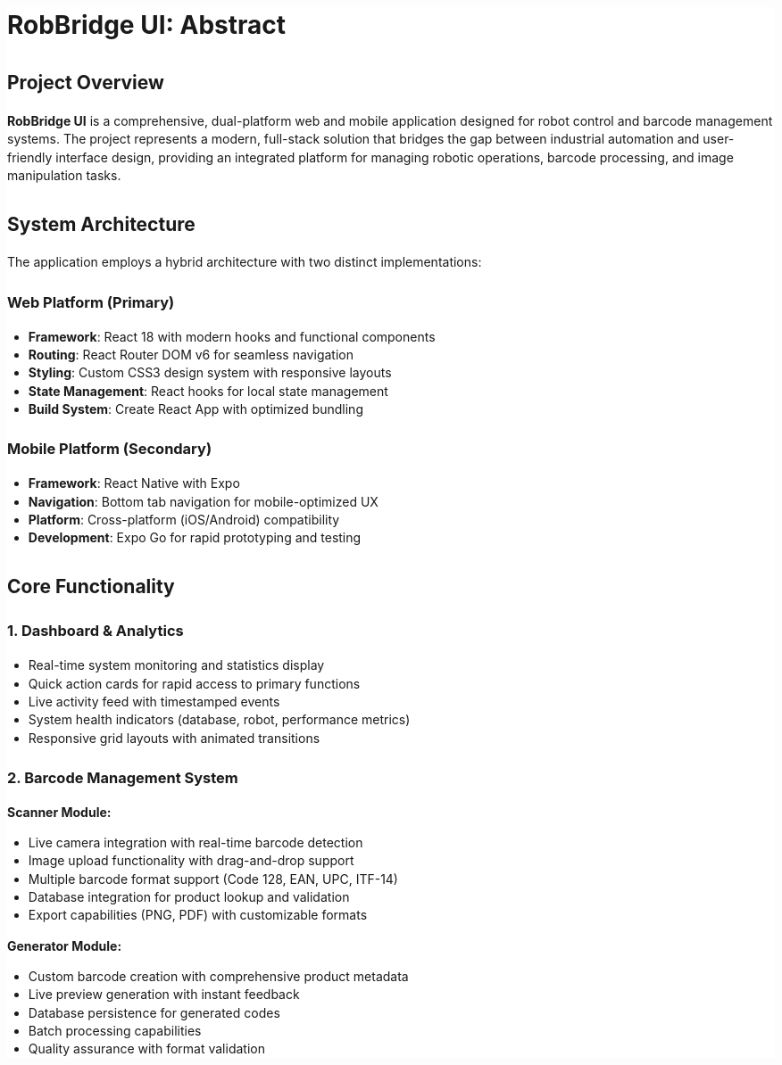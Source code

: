 # RobBridge UI: Abstract

## Project Overview

**RobBridge UI** is a comprehensive, dual-platform web and mobile application designed for robot control and barcode management systems. The project represents a modern, full-stack solution that bridges the gap between industrial automation and user-friendly interface design, providing an integrated platform for managing robotic operations, barcode processing, and image manipulation tasks.

## System Architecture

The application employs a hybrid architecture with two distinct implementations:

### Web Platform (Primary)
- **Framework**: React 18 with modern hooks and functional components
- **Routing**: React Router DOM v6 for seamless navigation
- **Styling**: Custom CSS3 design system with responsive layouts
- **State Management**: React hooks for local state management
- **Build System**: Create React App with optimized bundling

### Mobile Platform (Secondary)
- **Framework**: React Native with Expo
- **Navigation**: Bottom tab navigation for mobile-optimized UX
- **Platform**: Cross-platform (iOS/Android) compatibility
- **Development**: Expo Go for rapid prototyping and testing

## Core Functionality

### 1. Dashboard & Analytics
- Real-time system monitoring and statistics display
- Quick action cards for rapid access to primary functions
- Live activity feed with timestamped events
- System health indicators (database, robot, performance metrics)
- Responsive grid layouts with animated transitions

### 2. Barcode Management System
**Scanner Module:**
- Live camera integration with real-time barcode detection
- Image upload functionality with drag-and-drop support
- Multiple barcode format support (Code 128, EAN, UPC, ITF-14)
- Database integration for product lookup and validation
- Export capabilities (PNG, PDF) with customizable formats

**Generator Module:**
- Custom barcode creation with comprehensive product metadata
- Live preview generation with instant feedback
- Database persistence for generated codes
- Batch processing capabilities
- Quality assurance with format validation
